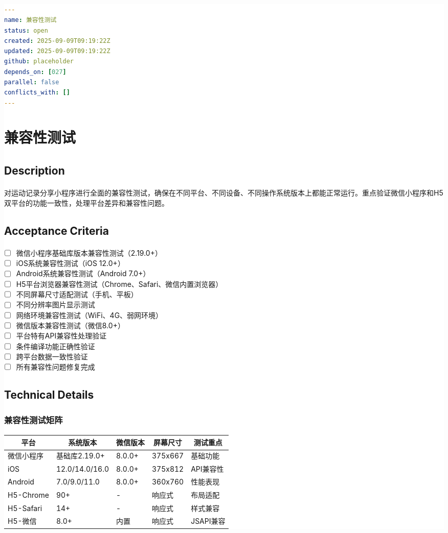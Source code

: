 ```yaml
---
name: 兼容性测试
status: open
created: 2025-09-09T09:19:22Z
updated: 2025-09-09T09:19:22Z
github: placeholder
depends_on: [027]
parallel: false
conflicts_with: []
---
```


# 兼容性测试

## Description
对运动记录分享小程序进行全面的兼容性测试，确保在不同平台、不同设备、不同操作系统版本上都能正常运行。重点验证微信小程序和H5双平台的功能一致性，处理平台差异和兼容性问题。

## Acceptance Criteria
- [ ] 微信小程序基础库版本兼容性测试（2.19.0+）
- [ ] iOS系统兼容性测试（iOS 12.0+）
- [ ] Android系统兼容性测试（Android 7.0+）
- [ ] H5平台浏览器兼容性测试（Chrome、Safari、微信内置浏览器）
- [ ] 不同屏幕尺寸适配测试（手机、平板）
- [ ] 不同分辨率图片显示测试
- [ ] 网络环境兼容性测试（WiFi、4G、弱网环境）
- [ ] 微信版本兼容性测试（微信8.0+）
- [ ] 平台特有API兼容性处理验证
- [ ] 条件编译功能正确性验证
- [ ] 跨平台数据一致性验证
- [ ] 所有兼容性问题修复完成

## Technical Details
### 兼容性测试矩阵
| 平台 | 系统版本 | 微信版本 | 屏幕尺寸 | 测试重点 |
|------|----------|----------|----------|----------|
| 微信小程序 | 基础库2.19.0+ | 8.0.0+ | 375x667 | 基础功能 |
| iOS | 12.0/14.0/16.0 | 8.0.0+ | 375x812 | API兼容性 |
| Android | 7.0/9.0/11.0 | 8.0.0+ | 360x760 | 性能表现 |
| H5-Chrome | 90+ | - | 响应式 | 布局适配 |
| H5-Safari | 14+ | - | 响应式 | 样式兼容 |
| H5-微信 | 8.0+ | 内置 | 响应式 | JSAPI兼容 |
